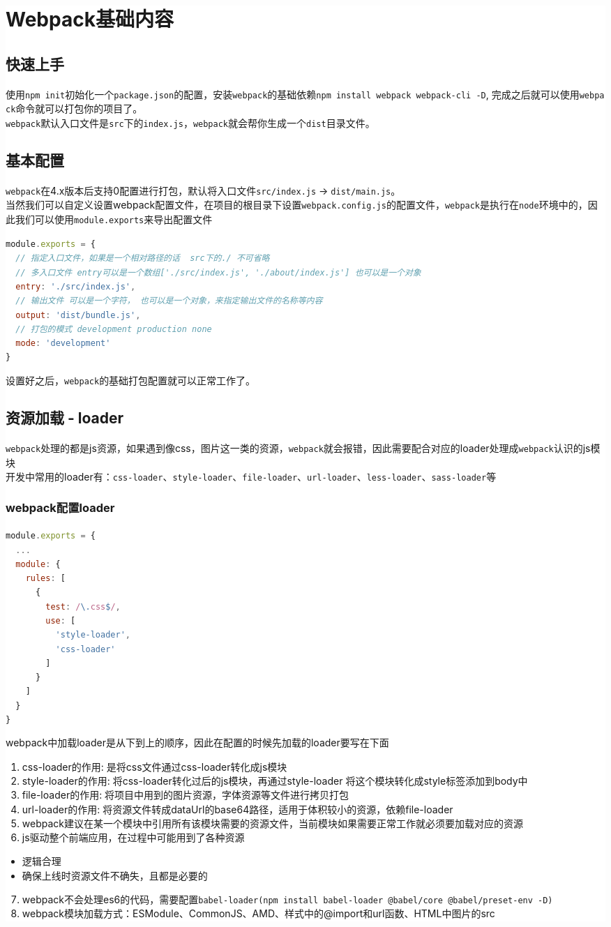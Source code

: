 # Webpack基础内容

## 快速上手
使用`npm init`初始化一个`package.json`的配置，安装`webpack`的基础依赖`npm install webpack webpack-cli -D`, 完成之后就可以使用`webpack`命令就可以打包你的项目了。    
`webpack`默认入口文件是`src`下的`index.js`，`webpack`就会帮你生成一个`dist`目录文件。

## 基本配置
`webpack`在4.x版本后支持0配置进行打包，默认将入口文件`src/index.js` -> `dist/main.js`。    
当然我们可以自定义设置webpack配置文件，在项目的根目录下设置`webpack.config.js`的配置文件，`webpack`是执行在`node`环境中的，因此我们可以使用`module.exports`来导出配置文件
```js
module.exports = {
  // 指定入口文件，如果是一个相对路径的话  src下的./ 不可省略
  // 多入口文件 entry可以是一个数组['./src/index.js', './about/index.js'] 也可以是一个对象
  entry: './src/index.js',
  // 输出文件 可以是一个字符， 也可以是一个对象，来指定输出文件的名称等内容
  output: 'dist/bundle.js',
  // 打包的模式 development production none
  mode: 'development'
}
```     
设置好之后，`webpack`的基础打包配置就可以正常工作了。

## 资源加载 - loader
`webpack`处理的都是js资源，如果遇到像css，图片这一类的资源，`webpack`就会报错，因此需要配合对应的loader处理成`webpack`认识的js模块    
开发中常用的loader有：`css-loader`、`style-loader`、`file-loader`、`url-loader`、`less-loader`、`sass-loader`等    

### webpack配置loader
```js
module.exports = {
  ...
  module: {
    rules: [
      {
        test: /\.css$/,
        use: [
          'style-loader',
          'css-loader'
        ]
      }
    ]
  }
}
```
webpack中加载loader是从下到上的顺序，因此在配置的时候先加载的loader要写在下面     

1. css-loader的作用: 是将css文件通过css-loader转化成js模块
2. style-loader的作用: 将css-loader转化过后的js模块，再通过style-loader 将这个模块转化成style标签添加到body中
3. file-loader的作用: 将项目中用到的图片资源，字体资源等文件进行拷贝打包
4. url-loader的作用: 将资源文件转成dataUrl的base64路径，适用于体积较小的资源，依赖file-loader
5. webpack建议在某一个模块中引用所有该模块需要的资源文件，当前模块如果需要正常工作就必须要加载对应的资源
6. js驱动整个前端应用，在过程中可能用到了各种资源
  - 逻辑合理
  - 确保上线时资源文件不确失，且都是必要的
7. webpack不会处理es6的代码，需要配置`babel-loader(npm install babel-loader @babel/core @babel/preset-env -D)`
8. webpack模块加载方式：ESModule、CommonJS、AMD、样式中的@import和url函数、HTML中图片的src
